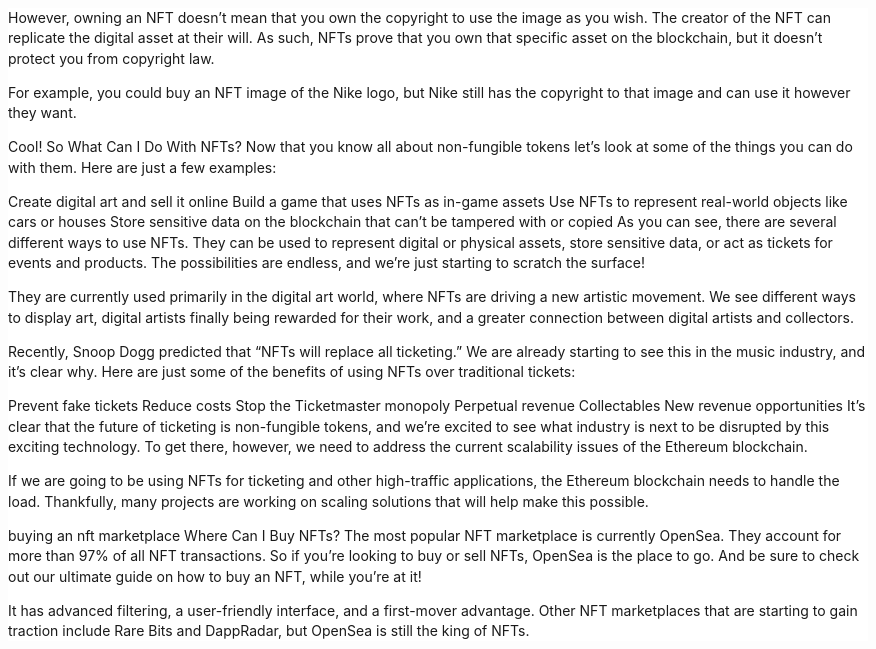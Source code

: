 However, owning an NFT doesn’t mean that you own the copyright to use the image as you wish. 
The creator of the NFT can replicate the digital asset at their will. 
As such, NFTs prove that you own that specific asset on the blockchain, but it doesn’t protect you from copyright law.

For example, you could buy an NFT image of the Nike logo, but Nike still has the copyright to that image and can use it however they want.

Cool! So What Can I Do With NFTs?
Now that you know all about non-fungible tokens let’s look at some of the things you can do with them. 
Here are just a few examples:

Create digital art and sell it online
Build a game that uses NFTs as in-game assets
Use NFTs to represent real-world objects like cars or houses
Store sensitive data on the blockchain that can’t be tampered with or copied
As you can see, there are several different ways to use NFTs. 
They can be used to represent digital or physical assets, store sensitive data, or act as tickets for events and products. 
The possibilities are endless, and we’re just starting to scratch the surface!

They are currently used primarily in the digital art world, where NFTs are driving a new artistic movement. 
We see different ways to display art, digital artists finally being rewarded for their work, and a greater connection between digital artists and collectors.

Recently, Snoop Dogg predicted that “NFTs will replace all ticketing.” 
We are already starting to see this in the music industry, and it’s clear why. 
Here are just some of the benefits of using NFTs over traditional tickets:

Prevent fake tickets
Reduce costs
Stop the Ticketmaster monopoly
Perpetual revenue
Collectables
New revenue opportunities
It’s clear that the future of ticketing is non-fungible tokens, and we’re excited to see what industry is next to be disrupted by this exciting technology. 
To get there, however, we need to address the current scalability issues of the Ethereum blockchain.

If we are going to be using NFTs for ticketing and other high-traffic applications, the Ethereum blockchain needs to handle the load. 
Thankfully, many projects are working on scaling solutions that will help make this possible.

buying an nft marketplace
Where Can I Buy NFTs?
The most popular NFT marketplace is currently OpenSea. 
They account for more than 97% of all NFT transactions. 
So if you’re looking to buy or sell NFTs, OpenSea is the place to go. 
And be sure to check out our ultimate guide on how to buy an NFT, while you’re at it!

It has advanced filtering, a user-friendly interface, and a first-mover advantage. 
Other NFT marketplaces that are starting to gain traction include Rare Bits and DappRadar, but OpenSea is still the king of NFTs.
